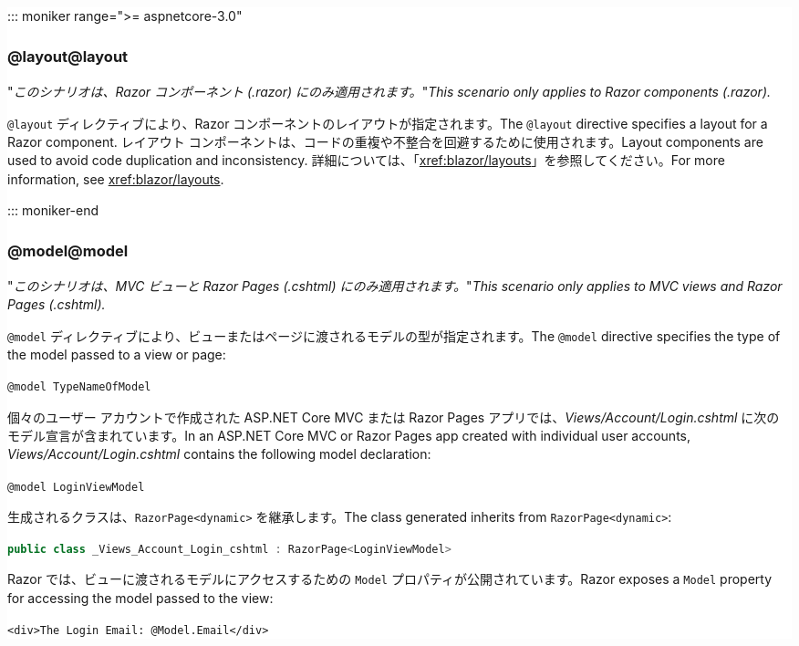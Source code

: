 ::: moniker range=">= aspnetcore-3.0"

### <a name="layout"></a><span data-ttu-id="d04b9-243">\@layout</span><span class="sxs-lookup"><span data-stu-id="d04b9-243">\@layout</span></span>

<span data-ttu-id="d04b9-244">"*このシナリオは、Razor コンポーネント (.razor) にのみ適用されます。*"</span><span class="sxs-lookup"><span data-stu-id="d04b9-244">*This scenario only applies to Razor components (.razor).*</span></span>

<span data-ttu-id="d04b9-245">`@layout` ディレクティブにより、Razor コンポーネントのレイアウトが指定されます。</span><span class="sxs-lookup"><span data-stu-id="d04b9-245">The `@layout` directive specifies a layout for a Razor component.</span></span> <span data-ttu-id="d04b9-246">レイアウト コンポーネントは、コードの重複や不整合を回避するために使用されます。</span><span class="sxs-lookup"><span data-stu-id="d04b9-246">Layout components are used to avoid code duplication and inconsistency.</span></span> <span data-ttu-id="d04b9-247">詳細については、「<xref:blazor/layouts>」を参照してください。</span><span class="sxs-lookup"><span data-stu-id="d04b9-247">For more information, see <xref:blazor/layouts>.</span></span>

::: moniker-end

### <a name="model"></a><span data-ttu-id="d04b9-248">\@model</span><span class="sxs-lookup"><span data-stu-id="d04b9-248">\@model</span></span>

<span data-ttu-id="d04b9-249">"*このシナリオは、MVC ビューと Razor Pages (.cshtml) にのみ適用されます。*"</span><span class="sxs-lookup"><span data-stu-id="d04b9-249">*This scenario only applies to MVC views and Razor Pages (.cshtml).*</span></span>

<span data-ttu-id="d04b9-250">`@model` ディレクティブにより、ビューまたはページに渡されるモデルの型が指定されます。</span><span class="sxs-lookup"><span data-stu-id="d04b9-250">The `@model` directive specifies the type of the model passed to a view or page:</span></span>

```cshtml
@model TypeNameOfModel
```

<span data-ttu-id="d04b9-251">個々のユーザー アカウントで作成された ASP.NET Core MVC または Razor Pages アプリでは、*Views/Account/Login.cshtml* に次のモデル宣言が含まれています。</span><span class="sxs-lookup"><span data-stu-id="d04b9-251">In an ASP.NET Core MVC or Razor Pages app created with individual user accounts, *Views/Account/Login.cshtml* contains the following model declaration:</span></span>

```cshtml
@model LoginViewModel
```

<span data-ttu-id="d04b9-252">生成されるクラスは、`RazorPage<dynamic>` を継承します。</span><span class="sxs-lookup"><span data-stu-id="d04b9-252">The class generated inherits from `RazorPage<dynamic>`:</span></span>

```csharp
public class _Views_Account_Login_cshtml : RazorPage<LoginViewModel>
```

<span data-ttu-id="d04b9-253">Razor では、ビューに渡されるモデルにアクセスするための `Model` プロパティが公開されています。</span><span class="sxs-lookup"><span data-stu-id="d04b9-253">Razor exposes a `Model` property for accessing the model passed to the view:</span></span>

```cshtml
<div>The Login Email: @Model.Email</div>
```
